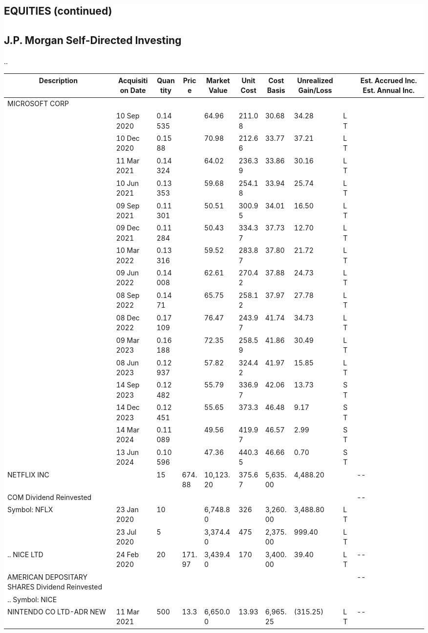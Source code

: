 ## EQUITIES (continued)

## J.P. Morgan Self-Directed Investing

..

| Description                                    | Acquisition Date   | Quantity     | Price   | Market Value   | Unit Cost   | Cost Basis   | Unrealized  Gain/Loss   |    | Est. Accrued Inc. Est. Annual Inc.   |
|------------------------------------------------|--------------------|--------------|---------|----------------|-------------|--------------|-------------------------|----|--------------------------------------|
| MICROSOFT CORP                                 |                    |              |         |                |             |              |                         |    |                                      |
|                                                | 10 Sep 2020        | 0.14535      |         | 64.96          | 211.08      | 30.68        | 34.28                   | LT |                                      |
|                                                | 10 Dec 2020        | 0.1588       |         | 70.98          | 212.66      | 33.77        | 37.21                   | LT |                                      |
|                                                | 11 Mar 2021        | 0.14324      |         | 64.02          | 236.39      | 33.86        | 30.16                   | LT |                                      |
|                                                | 10 Jun 2021        | 0.13353      |         | 59.68          | 254.18      | 33.94        | 25.74                   | LT |                                      |
|                                                | 09 Sep 2021        | 0.11301      |         | 50.51          | 300.95      | 34.01        | 16.50                   | LT |                                      |
|                                                | 09 Dec 2021        | 0.11284      |         | 50.43          | 334.37      | 37.73        | 12.70                   | LT |                                      |
|                                                | 10 Mar 2022        | 0.13316      |         | 59.52          | 283.87      | 37.80        | 21.72                   | LT |                                      |
|                                                | 09 Jun 2022        | 0.14008      |         | 62.61          | 270.42      | 37.88        | 24.73                   | LT |                                      |
|                                                | 08 Sep 2022        | 0.1471       |         | 65.75          | 258.12      | 37.97        | 27.78                   | LT |                                      |
|                                                | 08 Dec 2022        | 0.17109      |         | 76.47          | 243.97      | 41.74        | 34.73                   | LT |                                      |
|                                                | 09 Mar 2023        | 0.16188      |         | 72.35          | 258.59      | 41.86        | 30.49                   | LT |                                      |
|                                                | 08 Jun 2023        | 0.12937      |         | 57.82          | 324.42      | 41.97        | 15.85                   | LT |                                      |
|                                                | 14 Sep 2023        | 0.12482      |         | 55.79          | 336.97      | 42.06        | 13.73                   | ST |                                      |
|                                                | 14 Dec 2023        | 0.12451      |         | 55.65          | 373.3       | 46.48        | 9.17                    | ST |                                      |
|                                                | 14 Mar 2024        | 0.11089      |         | 49.56          | 419.97      | 46.57        | 2.99                    | ST |                                      |
|                                                | 13 Jun 2024        | 0.10596      |         | 47.36          | 440.35      | 46.66        | 0.70                    | ST |                                      |
| NETFLIX INC                                    |                    | 15           | 674.88  | 10,123.20      | 375.67      | 5,635.00     | 4,488.20                |    | --                                   |
| COM Dividend Reinvested                        |                    |              |         |                |             |              |                         |    | --                                   |
| Symbol: NFLX                                   | 23 Jan 2020        | 10           |         | 6,748.80       | 326         | 3,260.00     | 3,488.80                | LT |                                      |
|                                                | 23 Jul 2020        | 5            |         | 3,374.40       | 475         | 2,375.00     | 999.40                  | LT |                                      |
| .. NICE LTD                                    | 24 Feb 2020        | 20           | 171.97  | 3,439.40       | 170         | 3,400.00     | 39.40                   | LT | --                                   |
| AMERICAN DEPOSITARY SHARES Dividend Reinvested |                    |              |         |                |             |              |                         |    | --                                   |
| .. Symbol: NICE                                |                    |              |         |                |             |              |                         |    |                                      |
| NINTENDO CO LTD-ADR NEW                        | 11 Mar 2021        | 500          | 13.3    | 6,650.00       | 13.93       | 6,965.25     | (315.25)                | LT | --                                   |
